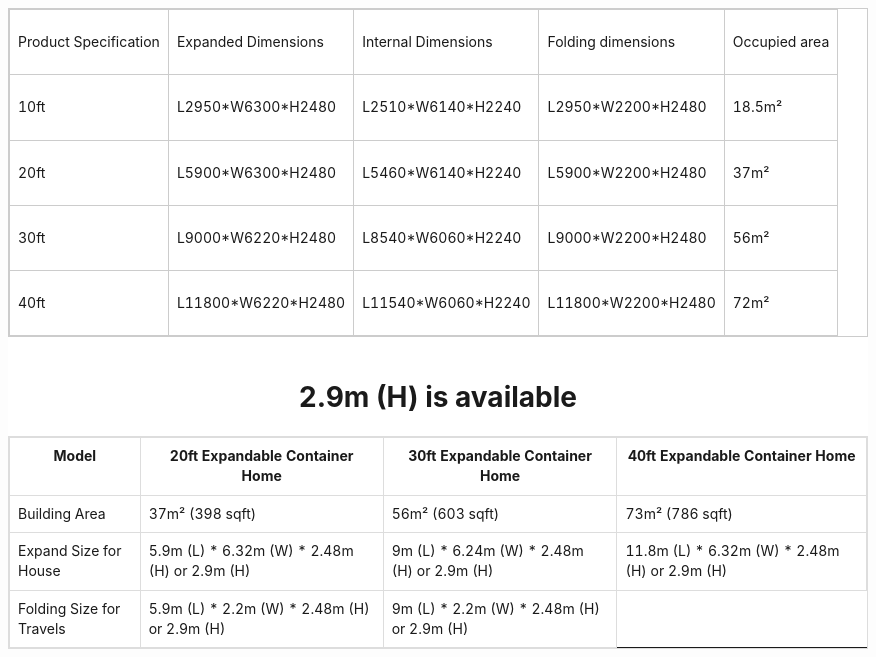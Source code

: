 <table style="width: 100%; border: 1px solid #ccc; border-collapse: collapse;"><tbody><tr><td style="border: 1px solid #ccc; padding: 8px;" colspan="1" rowspan="1"><div><p><span><span>Product Specification</span></span></p></div></td><td style="border: 1px solid #ccc; padding: 8px;" colspan="1" rowspan="1"><div><p><span><span>Expanded Dimensions</span></span></p></div></td><td style="border: 1px solid #ccc; padding: 8px;" colspan="1" rowspan="1"><div><p><span><span>Internal Dimensions</span></span></p></div></td><td style="border: 1px solid #ccc; padding: 8px;" colspan="1" rowspan="1"><div><p><span><span>Folding dimensions</span></span></p></div></td><td style="border: 1px solid #ccc; padding: 8px;" colspan="1" rowspan="1"><div><p><span><span>Occupied area</span></span></p></div></td></tr><tr><td style="border: 1px solid #ccc; padding: 8px;" colspan="1" rowspan="1"><div><p><span>10ft</span></p></div></td><td style="border: 1px solid #ccc; padding: 8px;" colspan="1" rowspan="1"><div><p><span>L2950*W6300*H2480</span></p></div></td><td style="border: 1px solid #ccc; padding: 8px;" colspan="1" rowspan="1"><div><p><span>L2510*W6140*H2240</span></p></div></td><td style="border: 1px solid #ccc; padding: 8px;" colspan="1" rowspan="1"><div><p><span>L2950*W2200*H2480</span></p></div></td><td style="border: 1px solid #ccc; padding: 8px;" colspan="1" rowspan="1"><div><p><span>18.5m²</span></p></div></td></tr><tr><td style="border: 1px solid #ccc; padding: 8px;" colspan="1" rowspan="1"><div><p><span>20ft</span></p></div></td><td style="border: 1px solid #ccc; padding: 8px;" colspan="1" rowspan="1"><div><p><span>L5900*W6300*H2480</span></p></div></td><td style="border: 1px solid #ccc; padding: 8px;" colspan="1" rowspan="1"><div><p><span>L5460*W6140*H2240</span></p></div></td><td style="border: 1px solid #ccc; padding: 8px;" colspan="1" rowspan="1"><div><p><span>L5900*W2200*H2480</span></p></div></td><td style="border: 1px solid #ccc; padding: 8px;" colspan="1" rowspan="1"><div><p><span>37m²</span></p></div></td></tr><tr><td style="border: 1px solid #ccc; padding: 8px;" colspan="1" rowspan="1"><div><p><span>30ft</span></p></div></td><td style="border: 1px solid #ccc; padding: 8px;" colspan="1" rowspan="1"><div><p><span>L9000*W6220*H2480</span></p></div></td><td style="border: 1px solid #ccc; padding: 8px;" colspan="1" rowspan="1"><div><p><span>L8540*W6060*H2240</span></p></div></td><td style="border: 1px solid #ccc; padding: 8px;" colspan="1" rowspan="1"><div><p><span>L9000*W2200*H2480</span></p></div></td><td style="border: 1px solid #ccc; padding: 8px;" colspan="1" rowspan="1"><div><p><span>56m²</span></p></div></td></tr><tr><td style="border: 1px solid #ccc; padding: 8px;" colspan="1" rowspan="1"><div><p><span>40ft</span></p></div></td><td style="border: 1px solid #ccc; padding: 8px;" colspan="1" rowspan="1"><div><p><span>L11800*W6220*H2480</span></p></div></td><td style="border: 1px solid #ccc; padding: 8px;" colspan="1" rowspan="1"><div><p><span>L11540*W6060*H2240</span></p></div></td><td style="border: 1px solid #ccc; padding: 8px;" colspan="1" rowspan="1"><div><p><span>L11800*W2200*H2480</span></p></div></td><td style="border: 1px solid #ccc; padding: 8px;" colspan="1" rowspan="1"><div><p><span>72m²</span></p></div></td></tr></tbody></table>

#  <center>2.9m (H) is available
<table style="border: 1px solid #ddd; border-collapse: collapse;">
  <thead>
    <tr>
      <th style="border: 1px solid #ddd; padding: 8px;">Model</th>
      <th style="border: 1px solid #ddd; padding: 8px;">20ft Expandable Container Home</th>
      <th style="border: 1px solid #ddd; padding: 8px;">30ft Expandable Container Home </th>
      <th style="border: 1px solid #ddd; padding: 8px;">40ft Expandable Container Home</th>
    </tr>
  </thead>
  <tbody>
    <tr>
      <td style="border: 1px solid #ddd; padding: 8px;">Building Area</td>
      <td style="border: 1px solid #ddd; padding: 8px;">37m² (398 sqft)</td>
      <td style="border: 1px solid #ddd; padding: 8px;">56m² (603 sqft)</td>
      <td style="border: 1px solid #ddd; padding: 8px;">73m² (786 sqft)</td>
    </tr>
    <tr>
      <td style="border: 1px solid #ddd; padding: 8px;">Expand Size for House</td>
      <td style="border: 1px solid #ddd; padding: 8px;">5.9m (L) * 6.32m (W) * 2.48m (H) or 2.9m (H)</td>
      <td style="border: 1px solid #ddd; padding: 8px;">9m (L) * 6.24m (W) * 2.48m (H) or 2.9m (H)</td>
      <td style="border: 1px solid #ddd; padding: 8px;">11.8m (L) * 6.32m (W) * 2.48m (H) or 2.9m (H)</td>
    </tr>
    <tr>
      <td style="border: 1px solid #ddd; padding: 8px;">Folding Size for Travels</td>
      <td style="border: 1px solid #ddd; padding: 8px;">5.9m (L) * 2.2m (W) * 2.48m (H) or 2.9m (H)</td>
      <td style="border: 1px solid #ddd; padding: 8px;">9m (L) * 2.2m (W) * 2.48m (H) or 2.9m (H)</td>